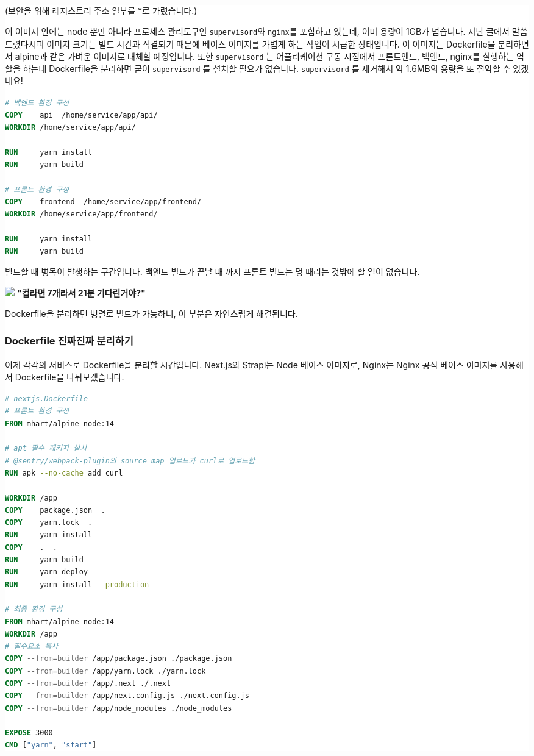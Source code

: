 (보안을 위해 레지스트리 주소 일부를 *로 가렸습니다.)

이 이미지 안에는 node 뿐만 아니라 프로세스 관리도구인 `supervisord`와 `nginx`를 포함하고 있는데, 이미 용량이 1GB가 넘습니다. 지난 글에서 말씀드렸다시피 이미지 크기는 빌드 시간과 직결되기 때문에 베이스 이미지를 가볍게 하는 작업이 시급한 상태입니다. 이 이미지는 Dockerfile을 분리하면서 alpine과 같은 가벼운 이미지로 대체할 예정입니다. 또한 `supervisord` 는 어플리케이션 구동 시점에서 프론트엔드, 백엔드, nginx를 실행하는 역할을 하는데 Dockerfile을 분리하면 굳이 `supervisord` 를 설치할 필요가 없습니다. `supervisord` 를 제거해서 약 1.6MB의 용량을 또 절약할 수 있겠네요!

```dockerfile
# 백엔드 환경 구성
COPY    api  /home/service/app/api/
WORKDIR /home/service/app/api/

RUN     yarn install
RUN     yarn build

# 프론트 환경 구성
COPY    frontend  /home/service/app/frontend/
WORKDIR /home/service/app/frontend/

RUN     yarn install
RUN     yarn build
```

빌드할 때 병목이 발생하는 구간입니다. 백엔드 빌드가 끝날 때 까지 프론트 빌드는 멍 때리는 것밖에 할 일이 없습니다.

![](https://i.imgur.com/anC9p7H.png)
**"컵라면 7개라서 21분 기다린거야?"**

Dockerfile을 분리하면 병렬로 빌드가 가능하니, 이 부분은 자연스럽게 해결됩니다.

### Dockerfile 진짜진짜 분리하기

이제 각각의 서비스로 Dockerfile을 분리할 시간입니다. Next.js와 Strapi는 Node 베이스 이미지로, Nginx는 Nginx 공식 베이스 이미지를 사용해서 Dockerfile을 나눠보겠습니다.

```dockerfile
# nextjs.Dockerfile
# 프론트 환경 구성
FROM mhart/alpine-node:14

# apt 필수 패키지 설치
# @sentry/webpack-plugin의 source map 업로드가 curl로 업로드함
RUN apk --no-cache add curl

WORKDIR /app
COPY    package.json  .
COPY    yarn.lock  .
RUN     yarn install
COPY    .  .
RUN     yarn build
RUN     yarn deploy
RUN     yarn install --production

# 최종 환경 구성
FROM mhart/alpine-node:14
WORKDIR /app
# 필수요소 복사
COPY --from=builder /app/package.json ./package.json
COPY --from=builder /app/yarn.lock ./yarn.lock
COPY --from=builder /app/.next ./.next
COPY --from=builder /app/next.config.js ./next.config.js
COPY --from=builder /app/node_modules ./node_modules

EXPOSE 3000
CMD ["yarn", "start"]
```
